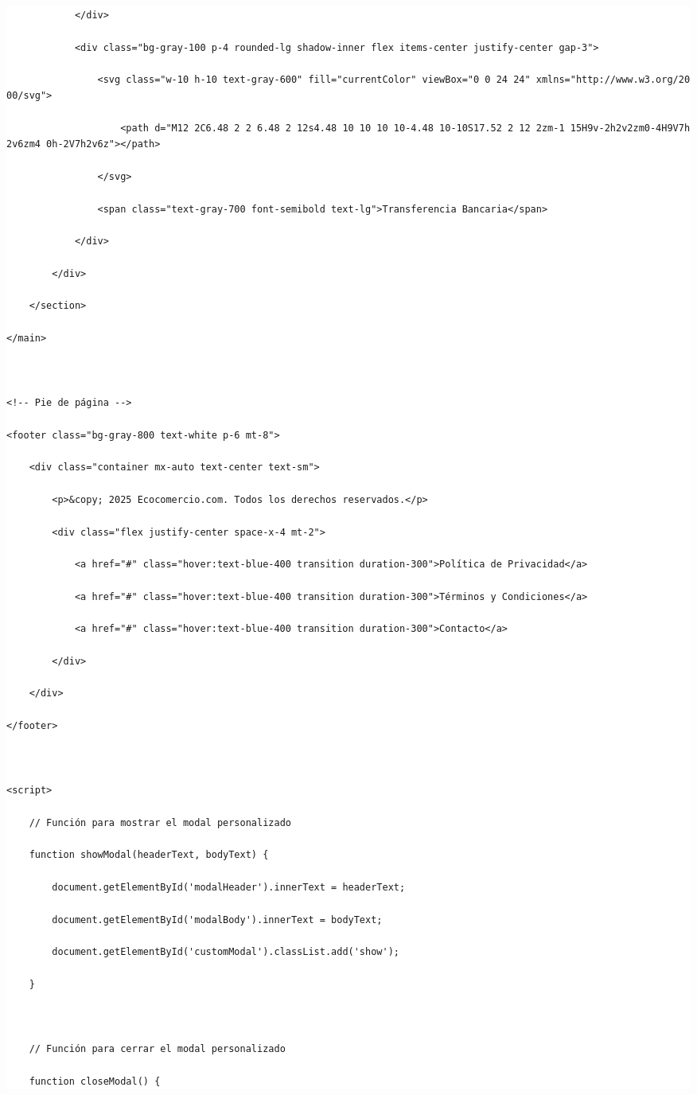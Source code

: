                 </div>

                <div class="bg-gray-100 p-4 rounded-lg shadow-inner flex items-center justify-center gap-3">

                    <svg class="w-10 h-10 text-gray-600" fill="currentColor" viewBox="0 0 24 24" xmlns="http://www.w3.org/2000/svg">

                        <path d="M12 2C6.48 2 2 6.48 2 12s4.48 10 10 10 10-4.48 10-10S17.52 2 12 2zm-1 15H9v-2h2v2zm0-4H9V7h2v6zm4 0h-2V7h2v6z"></path>

                    </svg>

                    <span class="text-gray-700 font-semibold text-lg">Transferencia Bancaria</span>

                </div>

            </div>

        </section>

    </main>

 

    <!-- Pie de página -->

    <footer class="bg-gray-800 text-white p-6 mt-8">

        <div class="container mx-auto text-center text-sm">

            <p>&copy; 2025 Ecocomercio.com. Todos los derechos reservados.</p>

            <div class="flex justify-center space-x-4 mt-2">

                <a href="#" class="hover:text-blue-400 transition duration-300">Política de Privacidad</a>

                <a href="#" class="hover:text-blue-400 transition duration-300">Términos y Condiciones</a>

                <a href="#" class="hover:text-blue-400 transition duration-300">Contacto</a>

            </div>

        </div>

    </footer>

 

    <script>

        // Función para mostrar el modal personalizado

        function showModal(headerText, bodyText) {

            document.getElementById('modalHeader').innerText = headerText;

            document.getElementById('modalBody').innerText = bodyText;

            document.getElementById('customModal').classList.add('show');

        }

 

        // Función para cerrar el modal personalizado

        function closeModal() {
